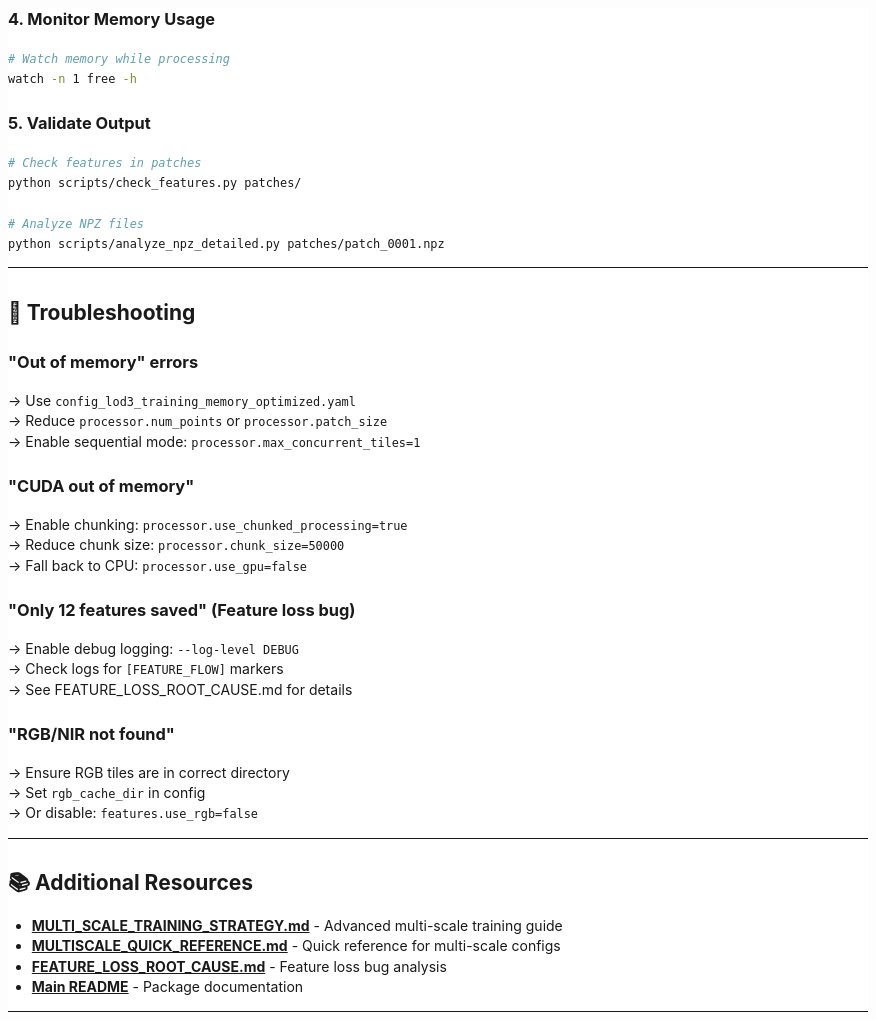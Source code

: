 ### 4. **Monitor Memory Usage**

```bash
# Watch memory while processing
watch -n 1 free -h
```

### 5. **Validate Output**

```bash
# Check features in patches
python scripts/check_features.py patches/

# Analyze NPZ files
python scripts/analyze_npz_detailed.py patches/patch_0001.npz
```

---

## 🔧 Troubleshooting

### "Out of memory" errors

→ Use `config_lod3_training_memory_optimized.yaml`  
→ Reduce `processor.num_points` or `processor.patch_size`  
→ Enable sequential mode: `processor.max_concurrent_tiles=1`

### "CUDA out of memory"

→ Enable chunking: `processor.use_chunked_processing=true`  
→ Reduce chunk size: `processor.chunk_size=50000`  
→ Fall back to CPU: `processor.use_gpu=false`

### "Only 12 features saved" (Feature loss bug)

→ Enable debug logging: `--log-level DEBUG`  
→ Check logs for `[FEATURE_FLOW]` markers  
→ See FEATURE_LOSS_ROOT_CAUSE.md for details

### "RGB/NIR not found"

→ Ensure RGB tiles are in correct directory  
→ Set `rgb_cache_dir` in config  
→ Or disable: `features.use_rgb=false`

---

## 📚 Additional Resources

- **[MULTI_SCALE_TRAINING_STRATEGY.md](MULTI_SCALE_TRAINING_STRATEGY.md)** - Advanced multi-scale training guide
- **[MULTISCALE_QUICK_REFERENCE.md](MULTISCALE_QUICK_REFERENCE.md)** - Quick reference for multi-scale configs
- **[FEATURE_LOSS_ROOT_CAUSE.md](../FEATURE_LOSS_ROOT_CAUSE.md)** - Feature loss bug analysis
- **[Main README](../README.md)** - Package documentation

---